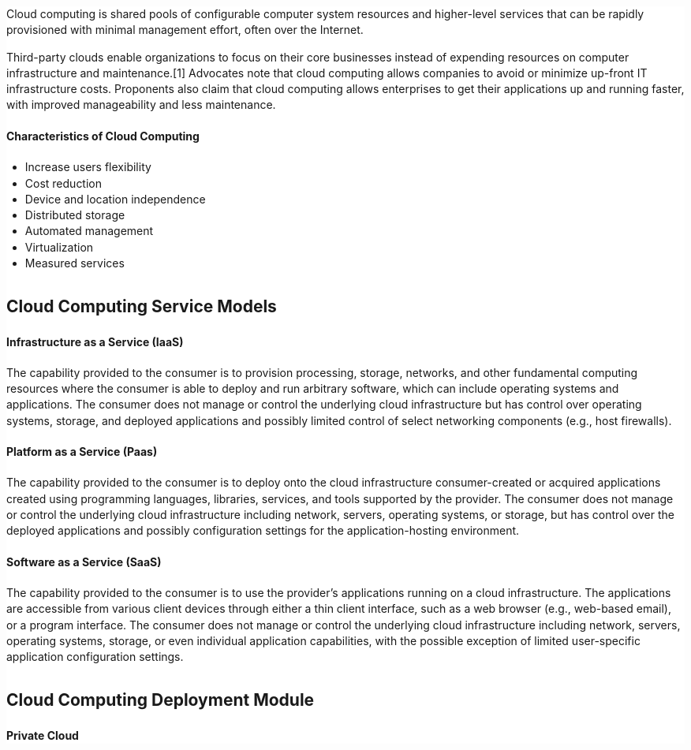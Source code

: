 Cloud computing is shared pools of configurable computer system resources and higher-level 
services that can be rapidly provisioned with minimal management effort, often over the 
Internet.


Third-party clouds enable organizations to focus on their core businesses instead of expending 
resources on computer infrastructure and maintenance.[1] Advocates note that cloud computing 
allows companies to avoid or minimize up-front IT infrastructure costs. Proponents also claim 
that cloud computing allows enterprises to get their applications up and running faster, with 
improved manageability and less maintenance.

#### Characteristics of Cloud Computing

- Increase users flexibility
- Cost reduction
- Device and location independence
- Distributed storage
- Automated management
- Virtualization
- Measured services

## Cloud Computing Service Models

#### Infrastructure as a Service (IaaS)

The capability provided to the consumer is to provision processing, storage, networks, and other 
fundamental computing resources where the consumer is able to deploy and run arbitrary software, 
which can include operating systems and applications. The consumer does not manage or control 
the underlying cloud infrastructure but has control over operating systems, storage, and 
deployed applications and possibly limited control of select networking components (e.g., host 
firewalls).

#### Platform as a Service (Paas)

The capability provided to the consumer is to deploy onto the cloud infrastructure 
consumer-created or acquired applications created using programming languages, libraries, 
services, and tools supported by the provider. The consumer does not manage or control the 
underlying cloud infrastructure including network, servers, operating systems, or storage, but 
has control over the deployed applications and possibly configuration settings for the 
application-hosting environment.

#### Software as a Service (SaaS)

The capability provided to the consumer is to use the provider’s applications running on a cloud 
infrastructure. The applications are accessible from various client devices through either a 
thin client interface, such as a web browser (e.g., web-based email), or a program interface. 
The consumer does not manage or control the underlying cloud infrastructure including network, 
servers, operating systems, storage, or even individual application capabilities, with the 
possible exception of limited user-specific application configuration settings.

## Cloud Computing Deployment Module 

#### Private Cloud 
